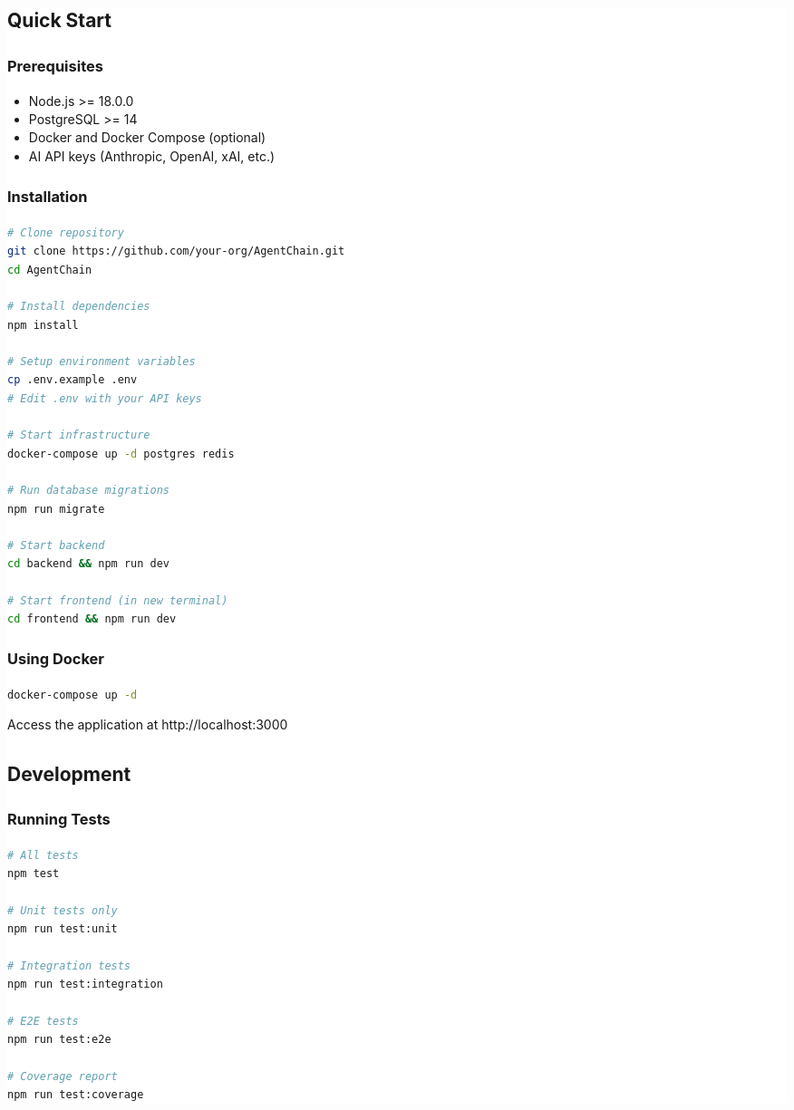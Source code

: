 ## Quick Start

### Prerequisites

- Node.js >= 18.0.0
- PostgreSQL >= 14
- Docker and Docker Compose (optional)
- AI API keys (Anthropic, OpenAI, xAI, etc.)

### Installation

```bash
# Clone repository
git clone https://github.com/your-org/AgentChain.git
cd AgentChain

# Install dependencies
npm install

# Setup environment variables
cp .env.example .env
# Edit .env with your API keys

# Start infrastructure
docker-compose up -d postgres redis

# Run database migrations
npm run migrate

# Start backend
cd backend && npm run dev

# Start frontend (in new terminal)
cd frontend && npm run dev
```

### Using Docker

```bash
docker-compose up -d
```

Access the application at http://localhost:3000

## Development

### Running Tests

```bash
# All tests
npm test

# Unit tests only
npm run test:unit

# Integration tests
npm run test:integration

# E2E tests
npm run test:e2e

# Coverage report
npm run test:coverage
```
